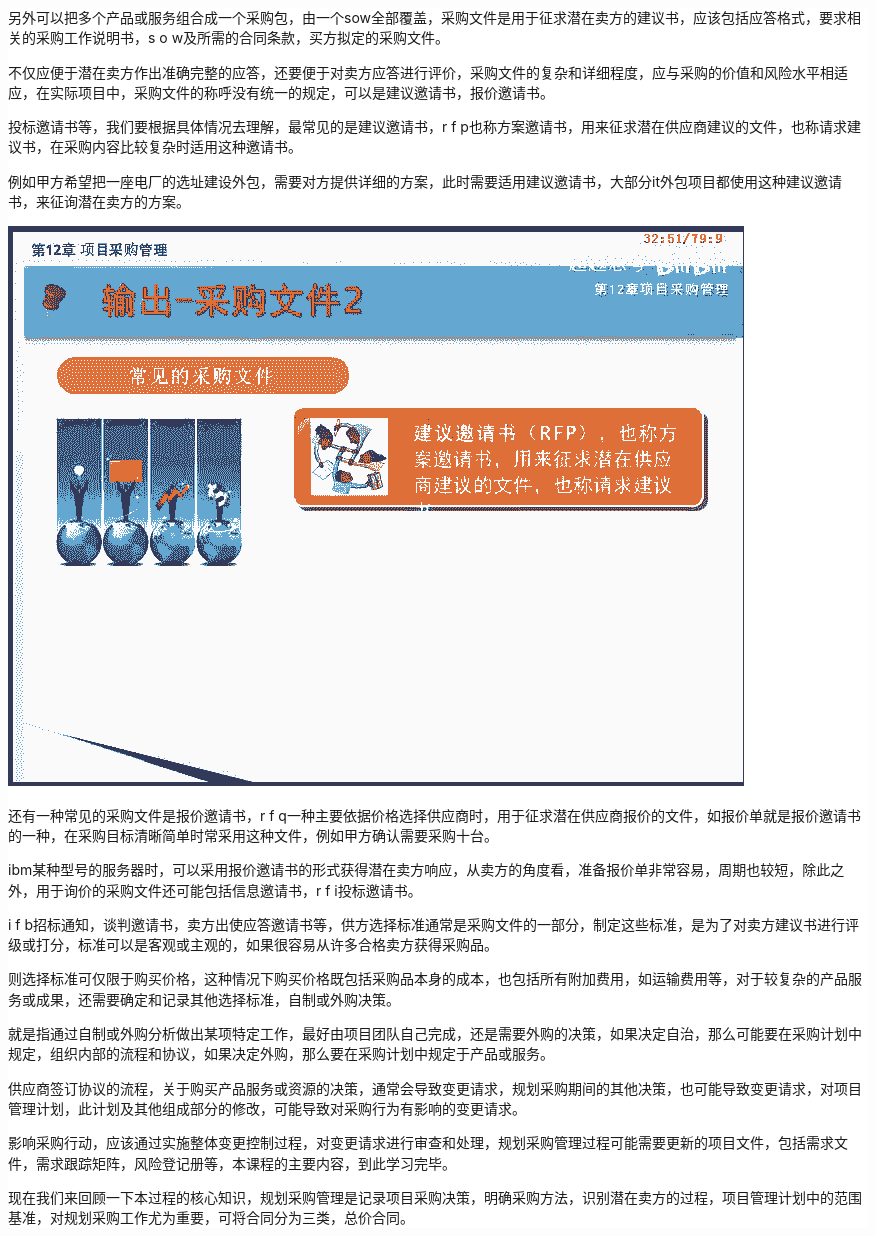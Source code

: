 另外可以把多个产品或服务组合成一个采购包，由一个sow全部覆盖，采购文件是用于征求潜在卖方的建议书，应该包括应答格式，要求相关的采购工作说明书，s o w及所需的合同条款，买方拟定的采购文件。

不仅应便于潜在卖方作出准确完整的应答，还要便于对卖方应答进行评价，采购文件的复杂和详细程度，应与采购的价值和风险水平相适应，在实际项目中，采购文件的称呼没有统一的规定，可以是建议邀请书，报价邀请书。

投标邀请书等，我们要根据具体情况去理解，最常见的是建议邀请书，r f p也称方案邀请书，用来征求潜在供应商建议的文件，也称请求建议书，在采购内容比较复杂时适用这种邀请书。

例如甲方希望把一座电厂的选址建设外包，需要对方提供详细的方案，此时需要适用建议邀请书，大部分it外包项目都使用这种建议邀请书，来征询潜在卖方的方案。



![](img/23647f9697b917d09e8475538b6127a7_59.png)

还有一种常见的采购文件是报价邀请书，r f q一种主要依据价格选择供应商时，用于征求潜在供应商报价的文件，如报价单就是报价邀请书的一种，在采购目标清晰简单时常采用这种文件，例如甲方确认需要采购十台。

ibm某种型号的服务器时，可以采用报价邀请书的形式获得潜在卖方响应，从卖方的角度看，准备报价单非常容易，周期也较短，除此之外，用于询价的采购文件还可能包括信息邀请书，r f i投标邀请书。

i f b招标通知，谈判邀请书，卖方出使应答邀请书等，供方选择标准通常是采购文件的一部分，制定这些标准，是为了对卖方建议书进行评级或打分，标准可以是客观或主观的，如果很容易从许多合格卖方获得采购品。

则选择标准可仅限于购买价格，这种情况下购买价格既包括采购品本身的成本，也包括所有附加费用，如运输费用等，对于较复杂的产品服务或成果，还需要确定和记录其他选择标准，自制或外购决策。

就是指通过自制或外购分析做出某项特定工作，最好由项目团队自己完成，还是需要外购的决策，如果决定自治，那么可能要在采购计划中规定，组织内部的流程和协议，如果决定外购，那么要在采购计划中规定于产品或服务。

供应商签订协议的流程，关于购买产品服务或资源的决策，通常会导致变更请求，规划采购期间的其他决策，也可能导致变更请求，对项目管理计划，此计划及其他组成部分的修改，可能导致对采购行为有影响的变更请求。

影响采购行动，应该通过实施整体变更控制过程，对变更请求进行审查和处理，规划采购管理过程可能需要更新的项目文件，包括需求文件，需求跟踪矩阵，风险登记册等，本课程的主要内容，到此学习完毕。

现在我们来回顾一下本过程的核心知识，规划采购管理是记录项目采购决策，明确采购方法，识别潜在卖方的过程，项目管理计划中的范围基准，对规划采购工作尤为重要，可将合同分为三类，总价合同。

